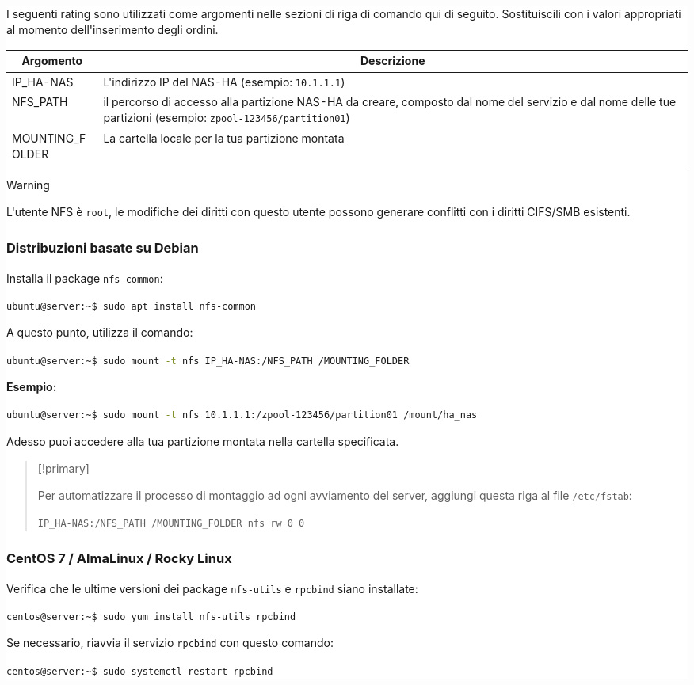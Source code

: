I seguenti rating sono utilizzati come argomenti nelle sezioni di riga di comando qui di seguito. Sostituiscili con i valori appropriati al momento dell'inserimento degli ordini.

|Argomento|Descrizione|
|---|---|
|IP_HA-NAS|L'indirizzo IP del NAS-HA (esempio: `10.1.1.1`)|
|NFS_PATH|il percorso di accesso alla partizione NAS-HA da creare, composto dal nome del servizio e dal nome delle tue partizioni (esempio: `zpool-123456/partition01`)|
|MOUNTING_FOLDER|La cartella locale per la tua partizione montata|

> [!warning]
>
> L'utente NFS è `root`, le modifiche dei diritti con questo utente possono generare conflitti con i diritti CIFS/SMB esistenti.
>

### Distribuzioni basate su Debian

Installa il package `nfs-common`:

```bash
ubuntu@server:~$ sudo apt install nfs-common
```

A questo punto, utilizza il comando:

```bash
ubuntu@server:~$ sudo mount -t nfs IP_HA-NAS:/NFS_PATH /MOUNTING_FOLDER
```

**Esempio:**

```bash
ubuntu@server:~$ sudo mount -t nfs 10.1.1.1:/zpool-123456/partition01 /mount/ha_nas
```

Adesso puoi accedere alla tua partizione montata nella cartella specificata.

> [!primary]
>
> Per automatizzare il processo di montaggio ad ogni avviamento del server, aggiungi questa riga al file `/etc/fstab`:
>
> `IP_HA-NAS:/NFS_PATH /MOUNTING_FOLDER nfs rw 0 0`
>

### CentOS 7 / AlmaLinux / Rocky Linux

Verifica che le ultime versioni dei package `nfs-utils` e `rpcbind` siano installate:

```bash
centos@server:~$ sudo yum install nfs-utils rpcbind
```

Se necessario, riavvia il servizio `rpcbind` con questo comando:

```bash
centos@server:~$ sudo systemctl restart rpcbind
```
